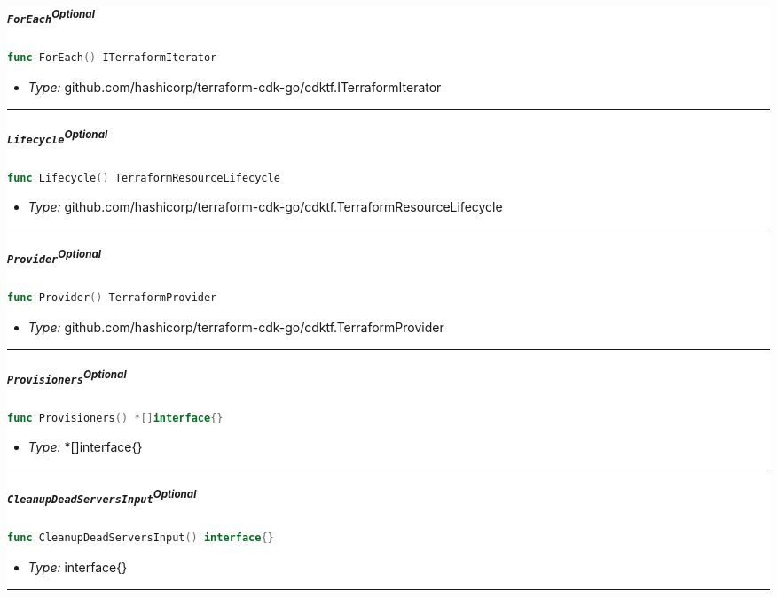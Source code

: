 
##### `ForEach`<sup>Optional</sup> <a name="ForEach" id="@cdktf/provider-vault.raftAutopilot.RaftAutopilot.property.forEach"></a>

```go
func ForEach() ITerraformIterator
```

- *Type:* github.com/hashicorp/terraform-cdk-go/cdktf.ITerraformIterator

---

##### `Lifecycle`<sup>Optional</sup> <a name="Lifecycle" id="@cdktf/provider-vault.raftAutopilot.RaftAutopilot.property.lifecycle"></a>

```go
func Lifecycle() TerraformResourceLifecycle
```

- *Type:* github.com/hashicorp/terraform-cdk-go/cdktf.TerraformResourceLifecycle

---

##### `Provider`<sup>Optional</sup> <a name="Provider" id="@cdktf/provider-vault.raftAutopilot.RaftAutopilot.property.provider"></a>

```go
func Provider() TerraformProvider
```

- *Type:* github.com/hashicorp/terraform-cdk-go/cdktf.TerraformProvider

---

##### `Provisioners`<sup>Optional</sup> <a name="Provisioners" id="@cdktf/provider-vault.raftAutopilot.RaftAutopilot.property.provisioners"></a>

```go
func Provisioners() *[]interface{}
```

- *Type:* *[]interface{}

---

##### `CleanupDeadServersInput`<sup>Optional</sup> <a name="CleanupDeadServersInput" id="@cdktf/provider-vault.raftAutopilot.RaftAutopilot.property.cleanupDeadServersInput"></a>

```go
func CleanupDeadServersInput() interface{}
```

- *Type:* interface{}

---
